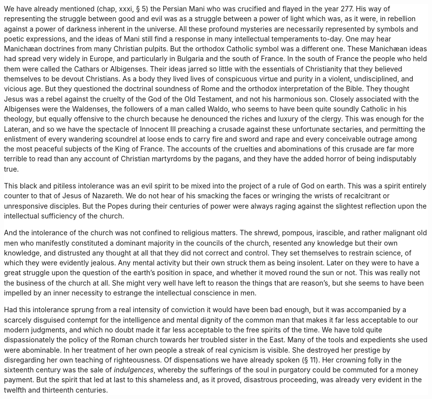 We have already mentioned (chap, xxxi, § 5) the Persian Mani who was crucified
and flayed in the year 277. His way of representing the struggle between good
and evil was as a struggle between a power of light which was, as it were, in
rebellion against a power of darkness inherent in the universe. All these
profound mysteries are necessarily represented by symbols and poetic
expressions, and the ideas of Mani still find a response in many intellectual
temperaments to-day. One may hear Manichæan doctrines from many Christian
pulpits. But the orthodox Catholic symbol was a different one. These Manichæan
ideas had spread very widely in Europe, and particularly in Bulgaria and the
south of France. In the south of France the people who held them were called
the Cathars or Albigenses. Their ideas jarred so little with the essentials of
Christianity that they believed themselves to be devout Christians. As a body
they lived lives of conspicuous virtue and purity in a violent, undisciplined,
and vicious age. But they questioned the doctrinal soundness of Rome and the
orthodox interpretation of the Bible. They thought Jesus was a rebel against
the cruelty of the God of the Old Testament, and not his harmonious son.
Closely associated with the Albigenses were the Waldenses, the followers of a
man called Waldo, who seems to have been quite soundly Catholic in his
theology, but equally offensive to the church because he denounced the riches
and luxury of the clergy. This was enough for the Lateran, and so we have the
spectacle of Innocent III preaching a crusade against these unfortunate
sectaries, and permitting the enlistment of every wandering scoundrel at loose
ends to carry fire and sword and rape and every conceivable outrage among the
most peaceful subjects of the King of France. The accounts of the cruelties and
abominations of this crusade are far more terrible to read than any account of
Christian martyrdoms by the pagans, and they have the added horror of being
indisputably true.

This black and pitiless intolerance was an evil spirit to be mixed into the
project of a rule of God on earth. This was a spirit entirely counter to that
of Jesus of Nazareth. We do not hear of his smacking the faces or wringing the
wrists of recalcitrant or unresponsive disciples. But the Popes during their
centuries of power were always raging against the slightest reflection upon the
intellectual sufficiency of the church.

And the intolerance of the church was not confined to religious matters. The
shrewd, pompous, irascible, and rather malignant old men who manifestly
constituted a dominant majority in the councils of the church, resented any
knowledge but their own knowledge, and distrusted any thought at all that they
did not correct and control. They set themselves to restrain science, of which
they were evidently jealous. Any mental activity but their own struck them as
being insolent. Later on they were to have a great struggle upon the question
of the earth’s position in space, and whether it moved round the sun or not.
This was really not the business of the church at all. She might very well have
left to reason the things that are reason’s, but she seems to have been
impelled by an inner necessity to estrange the intellectual conscience in men.

Had this intolerance sprung from a real intensity of conviction it would have
been bad enough, but it was accompanied by a scarcely disguised contempt for
the intelligence and mental dignity of the common man that makes it far less
acceptable to our modern judgments, and which no doubt made it far less
acceptable to the free spirits of the time. We have told quite dispassionately
the policy of the Roman church towards her troubled sister in the East. Many of
the tools and expedients she used were abominable. In her treatment of her own
people a streak of real cynicism is visible. She destroyed her prestige by
disregarding her own teaching of righteousness. Of dispensations we have
already spoken (§ 11). Her crowning folly in the sixteenth century was the sale
of _indulgences_, whereby the sufferings of the soul in purgatory could be
commuted for a money payment. But the spirit that led at last to this shameless
and, as it proved, disastrous proceeding, was already very evident in the
twelfth and thirteenth centuries.
